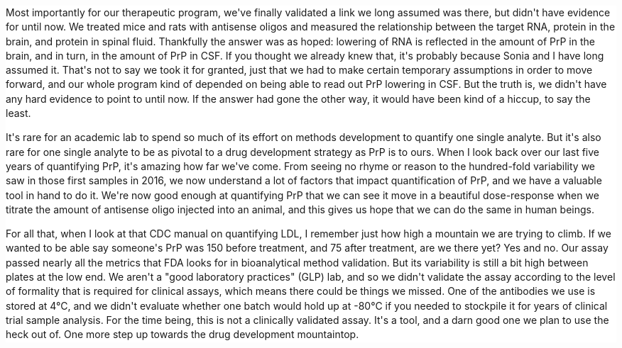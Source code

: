 Most importantly for our therapeutic program, we've finally validated a link we long assumed was there, but didn't have evidence for until now. We treated mice and rats with antisense oligos and measured the relationship between the target RNA, protein in the brain, and protein in spinal fluid. Thankfully the answer was as hoped: lowering of RNA is reflected in the amount of PrP in the brain, and in turn, in the amount of PrP in CSF. If you thought we already knew that, it's probably because Sonia and I have long assumed it. That's not to say we took it for granted, just that we had to make certain temporary assumptions in order to move forward, and our whole program kind of depended on being able to read out PrP lowering in CSF. But the truth is, we didn't have any hard evidence to point to until now. If the answer had gone the other way, it would have been kind of a hiccup, to say the least.

It's rare for an academic lab to spend so much of its effort on methods development to quantify one single analyte. But it's also rare for one single analyte to be as pivotal to a drug development strategy as PrP is to ours. When I look back over our last five years of quantifying PrP, it's amazing how far we've come. From seeing no rhyme or reason to the hundred-fold variability we saw in those first samples in 2016, we now understand a lot of factors that impact quantification of PrP, and we have a valuable tool in hand to do it. We're now good enough at quantifying PrP that we can see it move in a beautiful dose-response when we titrate the amount of antisense oligo injected into an animal, and this gives us hope that we can do the same in human beings.

For all that, when I look at that CDC manual on quantifying LDL, I remember just how high a mountain we are trying to climb. If we wanted to be able say someone's PrP was 150 before treatment, and 75 after treatment, are we there yet? Yes and no. Our assay passed nearly all the metrics that FDA looks for in bioanalytical method validation. But its variability is still a bit high between plates at the low end. We aren't a "good laboratory practices" (GLP) lab, and so we didn't validate the assay according to the level of formality that is required for clinical assays, which means there could be things we missed. One of the antibodies we use is stored at 4&deg;C, and we didn't evaluate whether one batch would hold up at -80&deg;C if you needed to stockpile it for years of clinical trial sample analysis. For the time being, this is not a clinically validated assay. It's a tool, and a darn good one we plan to use the heck out of. One more step up towards the drug development mountaintop.

[Vallabh 2019]: https://pubmed.ncbi.nlm.nih.gov/30936307/ "Vallabh SM, Nobuhara CK, Llorens F, Zerr I, Parchi P, Capellari S, Kuhn E, Klickstein J, Safar JG, Nery FC, Swoboda KJ, Geschwind MD, Zetterberg H, Arnold SE, Minikel EV, Schreiber SL. Prion protein quantification in human cerebrospinal fluid as a tool for prion disease drug development. Proc Natl Acad Sci. 2019 Apr 1;201901947. PMID: 30936307 DOI: https://doi.org/10.1073/pnas.1901947116"

[Minikel & Kuhn 2019]: https://pubmed.ncbi.nlm.nih.gov/31558565/ "Minikel EV, Kuhn E, Cocco AR, Vallabh SM, Hartigan CR, Reidenbach AG, Safar JG, Raymond GJ, McCarthy MD, O'Keefe R, Llorens F, Zerr I, Capellari S, Parchi P, Schreiber SL, Carr SA. Domain-specific Quantification of Prion Protein in Cerebrospinal Fluid by Targeted Mass Spectrometry. Mol Cell Proteomics. 2019 Dec;18(12):2388-2400. doi: 10.1074/mcp.RA119.001702. Epub 2019 Sep 26. PMID: 31558565; PMCID: PMC6885701."

[Vallabh 2020a]: https://pubmed.ncbi.nlm.nih.gov/32199098/ "Vallabh SM, Minikel EV, Schreiber SL, Lander ES. Towards a treatment for genetic prion disease: trials and biomarkers. The Lancet Neurology 2020;19(4):361–368. DOI: 10.1016/S1474-4422(19)30403-X"

[Vallabh 2020b]: https://pubmed.ncbi.nlm.nih.gov/32552681/ "Vallabh SM, Minikel EV, Williams VJ, Carlyle BC, McManus AJ, Wennick CD, Bolling A, Trombetta BA, Urick D, Nobuhara CK, Gerber J, Duddy H, Lachmann I, Stehmann C, Collins SJ, Blennow K, Zetterberg H, Arnold SE. Cerebrospinal fluid and plasma biomarkers in individuals at risk for genetic prion disease. BMC Med. 2020 Jun 18;18(1):140. doi: 10.1186/s12916-020-01608-8. PMID: 32552681; PMCID: PMC7302371."

[Mortberg 2021]: https://doi.org/10.1101/2021.11.01.2126561 "Mortberg MA, Zhao HT, Reidenbach AG, Gentile JE, Kuhn E, O’Moore J, Dooley PM, Mazur C, Allen SW, Trombetta BA, McManus A, Moore MR, Liu J, Cabin DE, Kordasiewicz HB, Mathews J, Arnold SE, Vallabh SM, Minikel EV. **Regional variability, genotypic effects, and pharmacodynamic impact on prion protein concentration in the central nervous system.** _medRxiv_. 2021 Nov 1. doi: 10.1101/2021.11.01.21265619"





